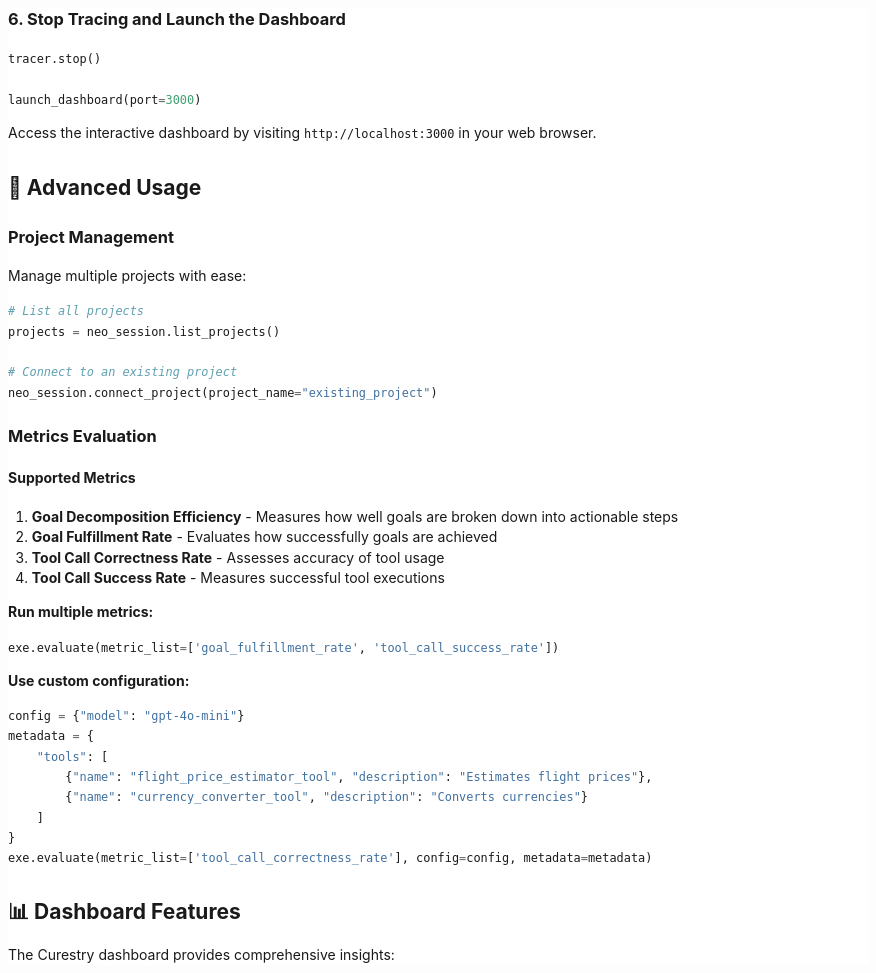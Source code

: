 ### 6. Stop Tracing and Launch the Dashboard

```python
tracer.stop()

launch_dashboard(port=3000)
```

Access the interactive dashboard by visiting `http://localhost:3000` in your web browser.

## 🔧 Advanced Usage

### Project Management

Manage multiple projects with ease:

```python
# List all projects
projects = neo_session.list_projects()

# Connect to an existing project
neo_session.connect_project(project_name="existing_project")
```

### Metrics Evaluation

#### Supported Metrics
1. **Goal Decomposition Efficiency** - Measures how well goals are broken down into actionable steps
2. **Goal Fulfillment Rate** - Evaluates how successfully goals are achieved
3. **Tool Call Correctness Rate** - Assesses accuracy of tool usage
4. **Tool Call Success Rate** - Measures successful tool executions

**Run multiple metrics:**
```python
exe.evaluate(metric_list=['goal_fulfillment_rate', 'tool_call_success_rate'])
```

**Use custom configuration:**
```python
config = {"model": "gpt-4o-mini"}
metadata = {
    "tools": [
        {"name": "flight_price_estimator_tool", "description": "Estimates flight prices"},
        {"name": "currency_converter_tool", "description": "Converts currencies"}
    ]
}
exe.evaluate(metric_list=['tool_call_correctness_rate'], config=config, metadata=metadata)
```

## 📊 Dashboard Features

The Curestry dashboard provides comprehensive insights:
